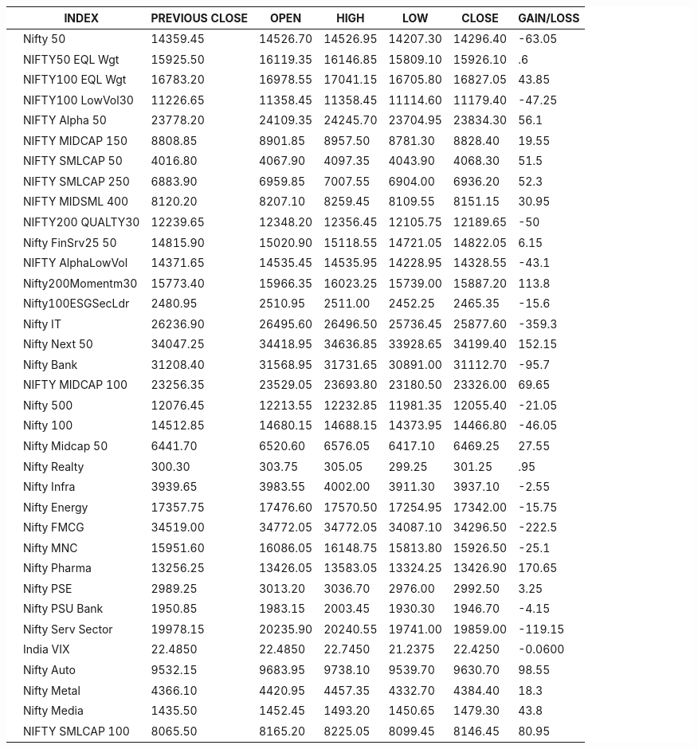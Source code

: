 


|  | INDEX | PREVIOUS CLOSE | OPEN | HIGH | LOW | CLOSE | GAIN/LOSS |
| ----- | ----- | ----- | ----- | ----- | ----- | ----- | ----- |
|  | Nifty 50 | 14359.45 | 14526.70 | 14526.95 | 14207.30 | 14296.40 | -63.05 |
|  | NIFTY50 EQL Wgt | 15925.50 | 16119.35 | 16146.85 | 15809.10 | 15926.10 | .6 |
|  | NIFTY100 EQL Wgt | 16783.20 | 16978.55 | 17041.15 | 16705.80 | 16827.05 | 43.85 |
|  | NIFTY100 LowVol30 | 11226.65 | 11358.45 | 11358.45 | 11114.60 | 11179.40 | -47.25 |
|  | NIFTY Alpha 50 | 23778.20 | 24109.35 | 24245.70 | 23704.95 | 23834.30 | 56.1 |
|  | NIFTY MIDCAP 150 | 8808.85 | 8901.85 | 8957.50 | 8781.30 | 8828.40 | 19.55 |
|  | NIFTY SMLCAP 50 | 4016.80 | 4067.90 | 4097.35 | 4043.90 | 4068.30 | 51.5 |
|  | NIFTY SMLCAP 250 | 6883.90 | 6959.85 | 7007.55 | 6904.00 | 6936.20 | 52.3 |
|  | NIFTY MIDSML 400 | 8120.20 | 8207.10 | 8259.45 | 8109.55 | 8151.15 | 30.95 |
|  | NIFTY200 QUALTY30 | 12239.65 | 12348.20 | 12356.45 | 12105.75 | 12189.65 | -50 |
|  | Nifty FinSrv25 50 | 14815.90 | 15020.90 | 15118.55 | 14721.05 | 14822.05 | 6.15 |
|  | NIFTY AlphaLowVol | 14371.65 | 14535.45 | 14535.95 | 14228.95 | 14328.55 | -43.1 |
|  | Nifty200Momentm30 | 15773.40 | 15966.35 | 16023.25 | 15739.00 | 15887.20 | 113.8 |
|  | Nifty100ESGSecLdr | 2480.95 | 2510.95 | 2511.00 | 2452.25 | 2465.35 | -15.6 |
|  | Nifty IT | 26236.90 | 26495.60 | 26496.50 | 25736.45 | 25877.60 | -359.3 |
|  | Nifty Next 50 | 34047.25 | 34418.95 | 34636.85 | 33928.65 | 34199.40 | 152.15 |
|  | Nifty Bank | 31208.40 | 31568.95 | 31731.65 | 30891.00 | 31112.70 | -95.7 |
|  | NIFTY MIDCAP 100 | 23256.35 | 23529.05 | 23693.80 | 23180.50 | 23326.00 | 69.65 |
|  | Nifty 500 | 12076.45 | 12213.55 | 12232.85 | 11981.35 | 12055.40 | -21.05 |
|  | Nifty 100 | 14512.85 | 14680.15 | 14688.15 | 14373.95 | 14466.80 | -46.05 |
|  | Nifty Midcap 50 | 6441.70 | 6520.60 | 6576.05 | 6417.10 | 6469.25 | 27.55 |
|  | Nifty Realty | 300.30 | 303.75 | 305.05 | 299.25 | 301.25 | .95 |
|  | Nifty Infra | 3939.65 | 3983.55 | 4002.00 | 3911.30 | 3937.10 | -2.55 |
|  | Nifty Energy | 17357.75 | 17476.60 | 17570.50 | 17254.95 | 17342.00 | -15.75 |
|  | Nifty FMCG | 34519.00 | 34772.05 | 34772.05 | 34087.10 | 34296.50 | -222.5 |
|  | Nifty MNC | 15951.60 | 16086.05 | 16148.75 | 15813.80 | 15926.50 | -25.1 |
|  | Nifty Pharma | 13256.25 | 13426.05 | 13583.05 | 13324.25 | 13426.90 | 170.65 |
|  | Nifty PSE | 2989.25 | 3013.20 | 3036.70 | 2976.00 | 2992.50 | 3.25 |
|  | Nifty PSU Bank | 1950.85 | 1983.15 | 2003.45 | 1930.30 | 1946.70 | -4.15 |
|  | Nifty Serv Sector | 19978.15 | 20235.90 | 20240.55 | 19741.00 | 19859.00 | -119.15 |
|  | India VIX | 22.4850 | 22.4850 | 22.7450 | 21.2375 | 22.4250 | -0.0600 |
|  | Nifty Auto | 9532.15 | 9683.95 | 9738.10 | 9539.70 | 9630.70 | 98.55 |
|  | Nifty Metal | 4366.10 | 4420.95 | 4457.35 | 4332.70 | 4384.40 | 18.3 |
|  | Nifty Media | 1435.50 | 1452.45 | 1493.20 | 1450.65 | 1479.30 | 43.8 |
|  | NIFTY SMLCAP 100 | 8065.50 | 8165.20 | 8225.05 | 8099.45 | 8146.45 | 80.95 |